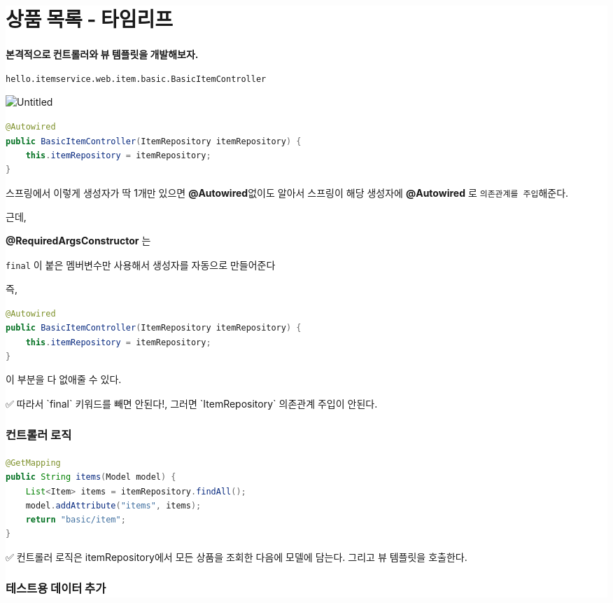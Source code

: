# 상품 목록 - 타임리프

**본격적으로 컨트롤러와 뷰 템플릿을 개발해보자.**

`hello.itemservice.web.item.basic.BasicItemController`

![Untitled](%E1%84%89%E1%85%A1%E1%86%BC%E1%84%91%E1%85%AE%E1%86%B7%20%E1%84%86%E1%85%A9%E1%86%A8%E1%84%85%E1%85%A9%E1%86%A8%20-%20%E1%84%90%E1%85%A1%E1%84%8B%E1%85%B5%E1%86%B7%E1%84%85%E1%85%B5%E1%84%91%E1%85%B3%2026b2df359eb34cf2a0f6819cdabf2ba9/Untitled.png)

```java
@Autowired
public BasicItemController(ItemRepository itemRepository) {
    this.itemRepository = itemRepository;
}
```

스프링에서 이렇게 생성자가 딱 1개만 있으면
**@Autowired**없이도 알아서 스프링이 해당 생성자에 **@Autowired** 로 `의존관계를 주입`해준다.

근데, 

**@RequiredArgsConstructor** 는 

`final` 이 붙은 멤버변수만 사용해서 생성자를 자동으로 만들어준다

즉, 

```java
@Autowired
public BasicItemController(ItemRepository itemRepository) {
    this.itemRepository = itemRepository;
}
```

이 부분을 다 없애줄 수 있다.

<aside>
✅ 따라서 `final` 키워드를 빼면 안된다!, 그러면 `ItemRepository` 의존관계 주입이 안된다.

</aside>

### 컨트롤러 로직

```java
@GetMapping
public String items(Model model) {
    List<Item> items = itemRepository.findAll();
    model.addAttribute("items", items);
    return "basic/item";
}
```

<aside>
✅ 컨트롤러 로직은 itemRepository에서 모든 상품을 조회한 다음에 모델에 담는다. 그리고 뷰 템플릿을 호출한다.

</aside>

### 테스트용 데이터 추가

